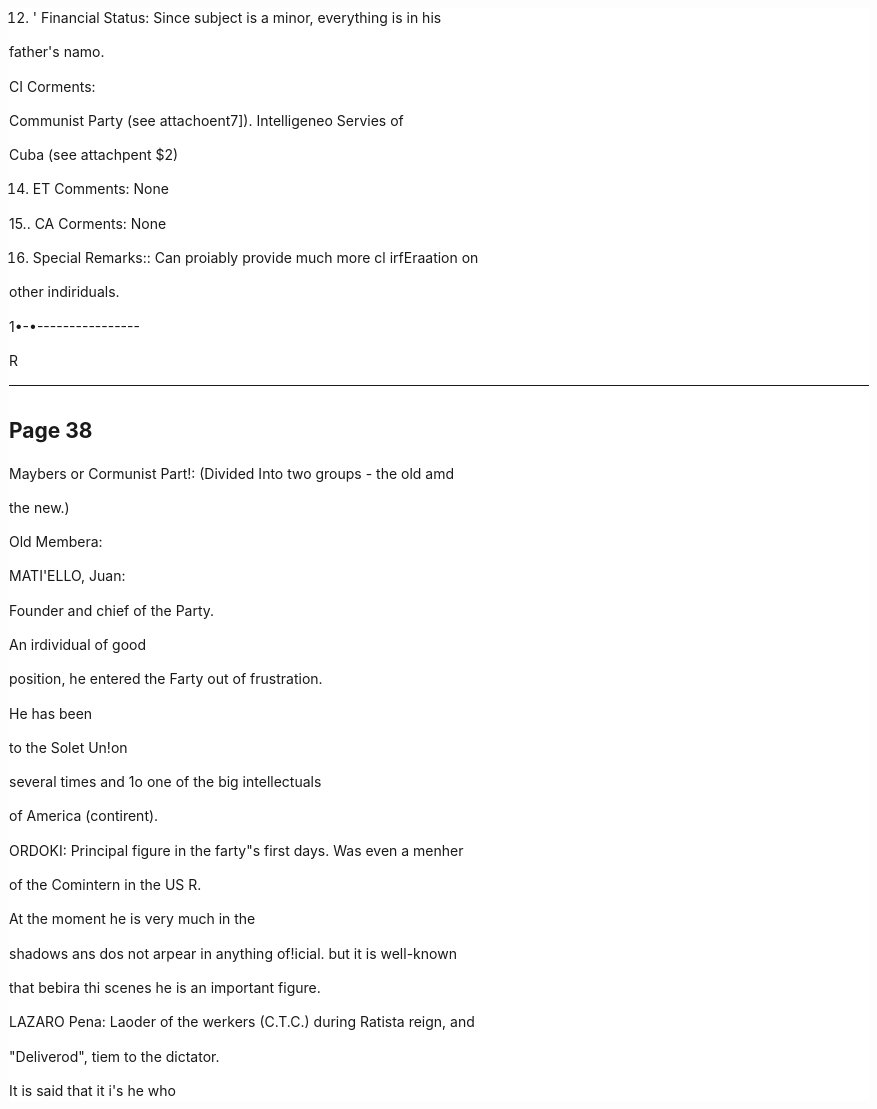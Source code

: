 12. ' Financial Status: Since subject is a minor, everything is in his

father's namo.

CI Corments:

Communist Party (see attachoent7]). Intelligeneo Servies of

Cuba (see attachpent $2)

14. ET Comments: None

15.. CA Corments: None

16. Special Remarks:: Can proiably provide much more cl irfEraation on

other indiriduals.

1•-•----------------

R

---

## Page 38

Maybers or Cormunist Part!: (Divided Into two groups - the old amd

the new.)

Old Membera:

MATI'ELLO, Juan:

Founder and chief of the Party.

An irdividual of good

position, he entered the Farty out of frustration.

He has been

to the Solet Un!on

several times and 1o one of the big intellectuals

of America (contirent).

ORDOKI: Principal figure in the farty"s first days. Was even a menher

of the Comintern in the US R.

At the moment he is very much in the

shadows ans dos not arpear in anything of!icial. but it is well-known

that bebira thi scenes he is an important figure.

LAZARO Pena: Laoder of the werkers (C.T.C.) during Ratista reign, and

"Deliverod", tiem to the dictator.

It is said that it i's he who
